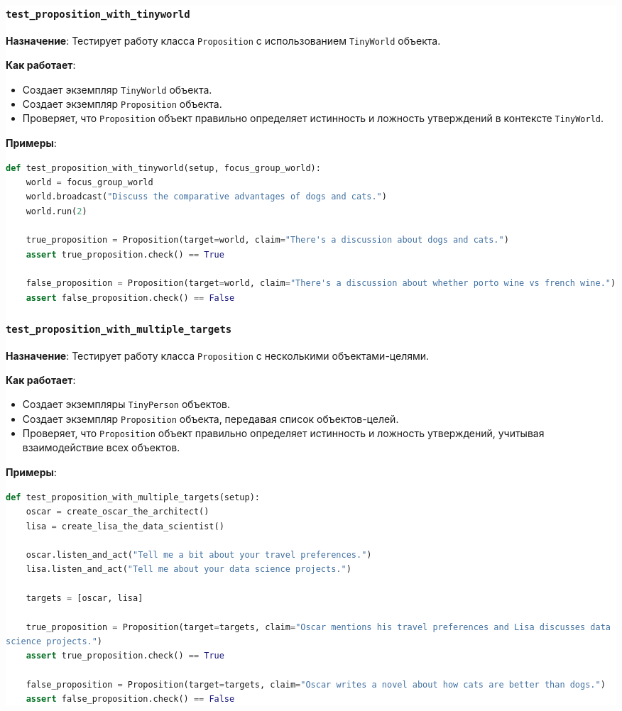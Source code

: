 ### `test_proposition_with_tinyworld`

**Назначение**: Тестирует работу класса `Proposition` с использованием `TinyWorld` объекта.

**Как работает**:
- Создает экземпляр `TinyWorld` объекта.
- Создает экземпляр `Proposition` объекта.
- Проверяет, что `Proposition` объект правильно определяет истинность и ложность утверждений в контексте `TinyWorld`.

**Примеры**:
```python
def test_proposition_with_tinyworld(setup, focus_group_world):
    world = focus_group_world
    world.broadcast("Discuss the comparative advantages of dogs and cats.")
    world.run(2)

    true_proposition = Proposition(target=world, claim="There's a discussion about dogs and cats.")
    assert true_proposition.check() == True

    false_proposition = Proposition(target=world, claim="There's a discussion about whether porto wine vs french wine.")
    assert false_proposition.check() == False
```

### `test_proposition_with_multiple_targets`

**Назначение**: Тестирует работу класса `Proposition` с несколькими объектами-целями.

**Как работает**:
- Создает экземпляры `TinyPerson` объектов.
- Создает экземпляр `Proposition` объекта, передавая список объектов-целей.
- Проверяет, что `Proposition` объект правильно определяет истинность и ложность утверждений, учитывая взаимодействие всех объектов.

**Примеры**:
```python
def test_proposition_with_multiple_targets(setup):
    oscar = create_oscar_the_architect()
    lisa = create_lisa_the_data_scientist()

    oscar.listen_and_act("Tell me a bit about your travel preferences.")
    lisa.listen_and_act("Tell me about your data science projects.")

    targets = [oscar, lisa]

    true_proposition = Proposition(target=targets, claim="Oscar mentions his travel preferences and Lisa discusses data science projects.")
    assert true_proposition.check() == True

    false_proposition = Proposition(target=targets, claim="Oscar writes a novel about how cats are better than dogs.")
    assert false_proposition.check() == False
```
